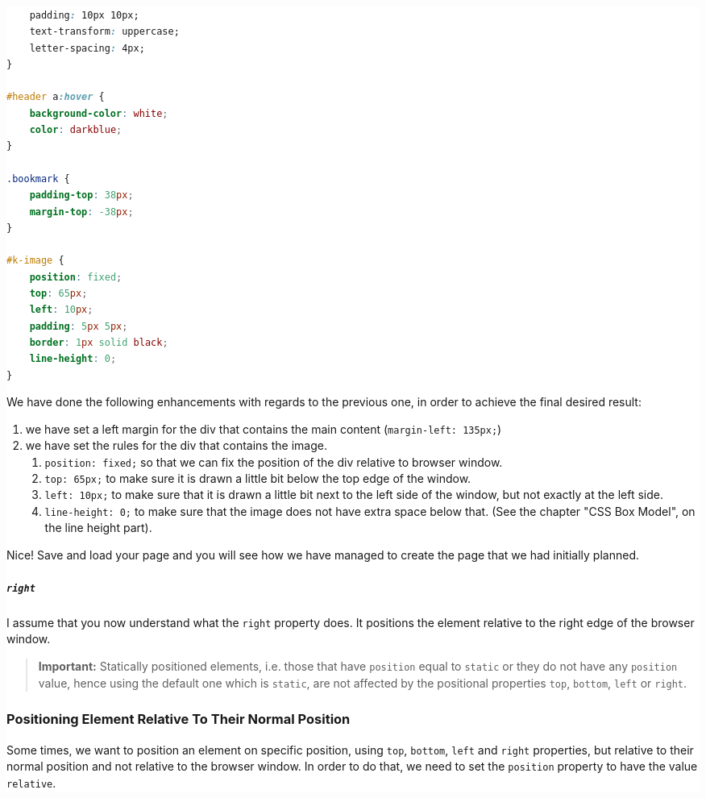 ``` css
    padding: 10px 10px;
    text-transform: uppercase;
    letter-spacing: 4px;
}

#header a:hover {
    background-color: white;
    color: darkblue;
}

.bookmark {
    padding-top: 38px;
    margin-top: -38px;
}

#k-image {
    position: fixed;
    top: 65px;
    left: 10px;
    padding: 5px 5px;
    border: 1px solid black;
    line-height: 0;
}
```

We have done the following enhancements with regards to the previous one, in order to achieve the final desired result:

1. we have set a left margin for the div that contains the main content (`margin-left: 135px;`)
2. we have set the rules for the div that contains the image.
    1. `position: fixed;` so that we can fix the position of the div relative to browser window.
    2. `top: 65px;` to make sure it is drawn a little bit below the top edge of the window.
    3. `left: 10px;` to make sure that it is drawn a little bit next to the left side of the window, but not exactly at the left side.
    4. `line-height: 0;` to make sure that the image does not have extra space below that. (See the chapter "CSS Box Model", on the line height part).

Nice! Save and load your page and you will see how we have managed to create the page that we had initially planned.

##### `right`

I assume that you now understand what the `right` property does. It positions the element relative to the right edge of the browser window.

> **Important:** Statically positioned elements, i.e. those that have `position` equal to `static` or they do not have any `position` value,
hence using the default one which is `static`, are not affected by the positional properties `top`, `bottom`, `left` or `right`.

### Positioning Element Relative To Their Normal Position

Some times, we want to position an element on specific position, using `top`, `bottom`, `left` and `right` properties, but relative to their normal
position and not relative to the browser window. In order to do that, we need to set the `position` property to have the value `relative`.
